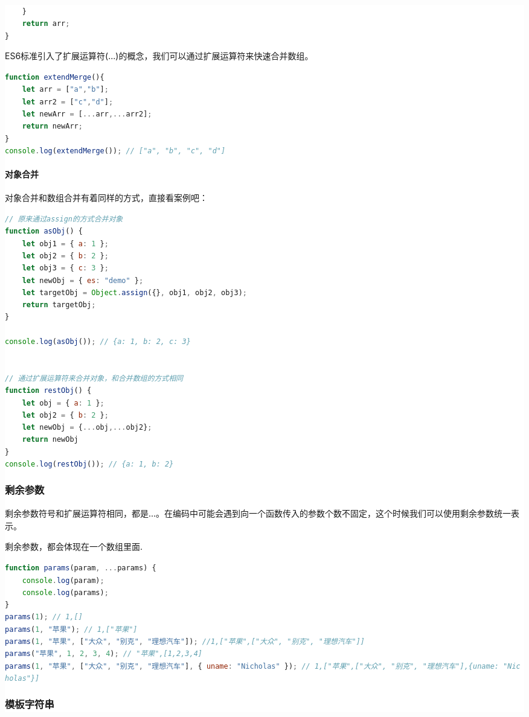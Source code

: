```javascript
    }
    return arr;
}
```

ES6标准引入了扩展运算符(...)的概念，我们可以通过扩展运算符来快速合并数组。

```javascript
function extendMerge(){
    let arr = ["a","b"];
    let arr2 = ["c","d"];
    let newArr = [...arr,...arr2];
    return newArr;
}
console.log(extendMerge()); // ["a", "b", "c", "d"]
```

#### 对象合并

对象合并和数组合并有着同样的方式，直接看案例吧：

```javascript
// 原来通过assign的方式合并对象
function asObj() {
    let obj1 = { a: 1 };
    let obj2 = { b: 2 };
    let obj3 = { c: 3 };
    let newObj = { es: "demo" };
    let targetObj = Object.assign({}, obj1, obj2, obj3);
    return targetObj;
}

console.log(asObj()); // {a: 1, b: 2, c: 3}


// 通过扩展运算符来合并对象，和合并数组的方式相同
function restObj() {
    let obj = { a: 1 };
    let obj2 = { b: 2 };
    let newObj = {...obj,...obj2};
    return newObj
}
console.log(restObj()); // {a: 1, b: 2}
```

### 剩余参数

剩余参数符号和扩展运算符相同，都是...。在编码中可能会遇到向一个函数传入的参数个数不固定，这个时候我们可以使用剩余参数统一表示。

剩余参数，都会体现在一个数组里面.

```javascript
function params(param, ...params) {
    console.log(param);
    console.log(params);
}
params(1); // 1,[]
params(1, "苹果"); // 1,["苹果"]
params(1, "苹果", ["大众", "别克", "理想汽车"]); //1,["苹果",["大众", "别克", "理想汽车"]]
params("苹果", 1, 2, 3, 4); // "苹果",[1,2,3,4]
params(1, "苹果", ["大众", "别克", "理想汽车"], { uname: "Nicholas" }); // 1,["苹果",["大众", "别克", "理想汽车"],{uname: "Nicholas"}]
```
### 模板字符串

